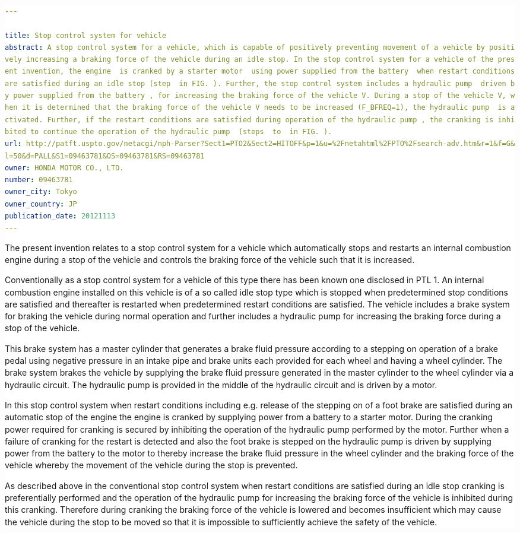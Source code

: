 ```yaml
---

title: Stop control system for vehicle
abstract: A stop control system for a vehicle, which is capable of positively preventing movement of a vehicle by positively increasing a braking force of the vehicle during an idle stop. In the stop control system for a vehicle of the present invention, the engine  is cranked by a starter motor  using power supplied from the battery  when restart conditions are satisfied during an idle stop (step  in FIG. ). Further, the stop control system includes a hydraulic pump  driven by power supplied from the battery , for increasing the braking force of the vehicle V. During a stop of the vehicle V, when it is determined that the braking force of the vehicle V needs to be increased (F_BFREQ=1), the hydraulic pump  is activated. Further, if the restart conditions are satisfied during operation of the hydraulic pump , the cranking is inhibited to continue the operation of the hydraulic pump  (steps  to  in FIG. ).
url: http://patft.uspto.gov/netacgi/nph-Parser?Sect1=PTO2&Sect2=HITOFF&p=1&u=%2Fnetahtml%2FPTO%2Fsearch-adv.htm&r=1&f=G&l=50&d=PALL&S1=09463781&OS=09463781&RS=09463781
owner: HONDA MOTOR CO., LTD.
number: 09463781
owner_city: Tokyo
owner_country: JP
publication_date: 20121113
---
```

The present invention relates to a stop control system for a vehicle which automatically stops and restarts an internal combustion engine during a stop of the vehicle and controls the braking force of the vehicle such that it is increased.

Conventionally as a stop control system for a vehicle of this type there has been known one disclosed in PTL 1. An internal combustion engine installed on this vehicle is of a so called idle stop type which is stopped when predetermined stop conditions are satisfied and thereafter is restarted when predetermined restart conditions are satisfied. The vehicle includes a brake system for braking the vehicle during normal operation and further includes a hydraulic pump for increasing the braking force during a stop of the vehicle.

This brake system has a master cylinder that generates a brake fluid pressure according to a stepping on operation of a brake pedal using negative pressure in an intake pipe and brake units each provided for each wheel and having a wheel cylinder. The brake system brakes the vehicle by supplying the brake fluid pressure generated in the master cylinder to the wheel cylinder via a hydraulic circuit. The hydraulic pump is provided in the middle of the hydraulic circuit and is driven by a motor.

In this stop control system when restart conditions including e.g. release of the stepping on of a foot brake are satisfied during an automatic stop of the engine the engine is cranked by supplying power from a battery to a starter motor. During the cranking power required for cranking is secured by inhibiting the operation of the hydraulic pump performed by the motor. Further when a failure of cranking for the restart is detected and also the foot brake is stepped on the hydraulic pump is driven by supplying power from the battery to the motor to thereby increase the brake fluid pressure in the wheel cylinder and the braking force of the vehicle whereby the movement of the vehicle during the stop is prevented.

As described above in the conventional stop control system when restart conditions are satisfied during an idle stop cranking is preferentially performed and the operation of the hydraulic pump for increasing the braking force of the vehicle is inhibited during this cranking. Therefore during cranking the braking force of the vehicle is lowered and becomes insufficient which may cause the vehicle during the stop to be moved so that it is impossible to sufficiently achieve the safety of the vehicle.
